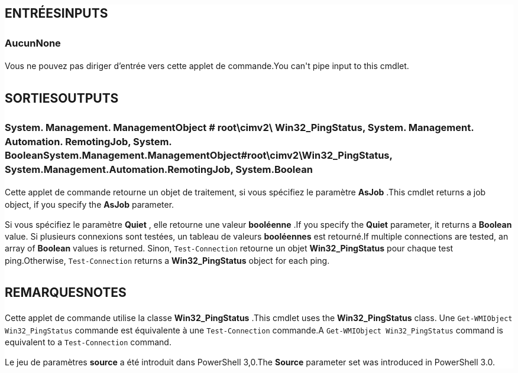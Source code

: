 ## <span data-ttu-id="b538d-257">ENTRÉES</span><span class="sxs-lookup"><span data-stu-id="b538d-257">INPUTS</span></span>

### <span data-ttu-id="b538d-258">Aucun</span><span class="sxs-lookup"><span data-stu-id="b538d-258">None</span></span>

<span data-ttu-id="b538d-259">Vous ne pouvez pas diriger d’entrée vers cette applet de commande.</span><span class="sxs-lookup"><span data-stu-id="b538d-259">You can't pipe input to this cmdlet.</span></span>

## <span data-ttu-id="b538d-260">SORTIES</span><span class="sxs-lookup"><span data-stu-id="b538d-260">OUTPUTS</span></span>

### <span data-ttu-id="b538d-261">System. Management. ManagementObject # root\cimv2\ Win32_PingStatus, System. Management. Automation. RemotingJob, System. Boolean</span><span class="sxs-lookup"><span data-stu-id="b538d-261">System.Management.ManagementObject#root\cimv2\Win32_PingStatus, System.Management.Automation.RemotingJob, System.Boolean</span></span>

<span data-ttu-id="b538d-262">Cette applet de commande retourne un objet de traitement, si vous spécifiez le paramètre **AsJob** .</span><span class="sxs-lookup"><span data-stu-id="b538d-262">This cmdlet returns a job object, if you specify the **AsJob** parameter.</span></span>

<span data-ttu-id="b538d-263">Si vous spécifiez le paramètre **Quiet** , elle retourne une valeur **booléenne** .</span><span class="sxs-lookup"><span data-stu-id="b538d-263">If you specify the **Quiet** parameter, it returns a **Boolean** value.</span></span> <span data-ttu-id="b538d-264">Si plusieurs connexions sont testées, un tableau de valeurs **booléennes** est retourné.</span><span class="sxs-lookup"><span data-stu-id="b538d-264">If multiple connections are tested, an array of **Boolean** values is returned.</span></span> <span data-ttu-id="b538d-265">Sinon, `Test-Connection` retourne un objet **Win32_PingStatus** pour chaque test ping.</span><span class="sxs-lookup"><span data-stu-id="b538d-265">Otherwise, `Test-Connection` returns a **Win32_PingStatus** object for each ping.</span></span>

## <span data-ttu-id="b538d-266">REMARQUES</span><span class="sxs-lookup"><span data-stu-id="b538d-266">NOTES</span></span>

<span data-ttu-id="b538d-267">Cette applet de commande utilise la classe **Win32_PingStatus** .</span><span class="sxs-lookup"><span data-stu-id="b538d-267">This cmdlet uses the **Win32_PingStatus** class.</span></span> <span data-ttu-id="b538d-268">Une `Get-WMIObject Win32_PingStatus` commande est équivalente à une `Test-Connection` commande.</span><span class="sxs-lookup"><span data-stu-id="b538d-268">A `Get-WMIObject Win32_PingStatus` command is equivalent to a `Test-Connection` command.</span></span>

<span data-ttu-id="b538d-269">Le jeu de paramètres **source** a été introduit dans PowerShell 3,0.</span><span class="sxs-lookup"><span data-stu-id="b538d-269">The **Source** parameter set was introduced in PowerShell 3.0.</span></span>
